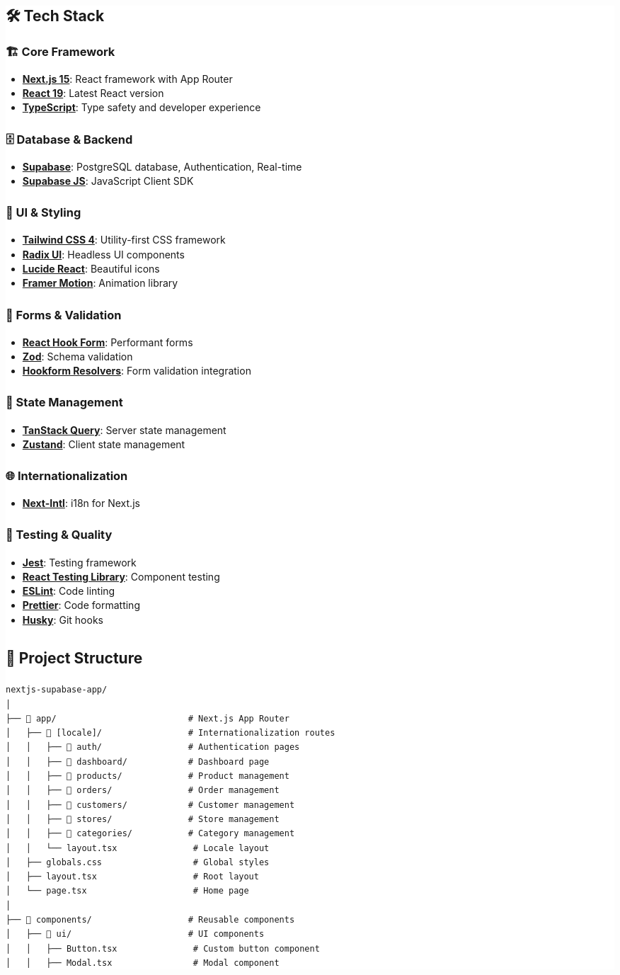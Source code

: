 ## 🛠️ Tech Stack

### 🏗️ Core Framework
- **[Next.js 15](https://nextjs.org/)**: React framework with App Router
- **[React 19](https://react.dev/)**: Latest React version
- **[TypeScript](https://www.typescriptlang.org/)**: Type safety and developer experience

### 🗄️ Database & Backend
- **[Supabase](https://supabase.com/)**: PostgreSQL database, Authentication, Real-time
- **[Supabase JS](https://supabase.com/docs/reference/javascript)**: JavaScript Client SDK

### 🎨 UI & Styling
- **[Tailwind CSS 4](https://tailwindcss.com/)**: Utility-first CSS framework
- **[Radix UI](https://www.radix-ui.com/)**: Headless UI components
- **[Lucide React](https://lucide.dev/)**: Beautiful icons
- **[Framer Motion](https://www.framer.com/motion/)**: Animation library

### 📝 Forms & Validation
- **[React Hook Form](https://react-hook-form.com/)**: Performant forms
- **[Zod](https://zod.dev/)**: Schema validation
- **[Hookform Resolvers](https://github.com/react-hook-form/resolvers)**: Form validation integration

### 🔄 State Management
- **[TanStack Query](https://tanstack.com/query)**: Server state management
- **[Zustand](https://zustand-demo.pmnd.rs/)**: Client state management

### 🌐 Internationalization
- **[Next-Intl](https://next-intl-docs.vercel.app/)**: i18n for Next.js

### 🧪 Testing & Quality
- **[Jest](https://jestjs.io/)**: Testing framework
- **[React Testing Library](https://testing-library.com/docs/react-testing-library/intro/)**: Component testing
- **[ESLint](https://eslint.org/)**: Code linting
- **[Prettier](https://prettier.io/)**: Code formatting
- **[Husky](https://typicode.github.io/husky/)**: Git hooks

## 📁 Project Structure

```
nextjs-supabase-app/
│
├── 📁 app/                          # Next.js App Router
│   ├── 📁 [locale]/                 # Internationalization routes
│   │   ├── 📁 auth/                 # Authentication pages
│   │   ├── 📁 dashboard/            # Dashboard page
│   │   ├── 📁 products/             # Product management
│   │   ├── 📁 orders/               # Order management
│   │   ├── 📁 customers/            # Customer management
│   │   ├── 📁 stores/               # Store management
│   │   ├── 📁 categories/           # Category management
│   │   └── layout.tsx               # Locale layout
│   ├── globals.css                  # Global styles
│   ├── layout.tsx                   # Root layout
│   └── page.tsx                     # Home page
│
├── 📁 components/                   # Reusable components
│   ├── 📁 ui/                       # UI components
│   │   ├── Button.tsx               # Custom button component
│   │   ├── Modal.tsx                # Modal component
```